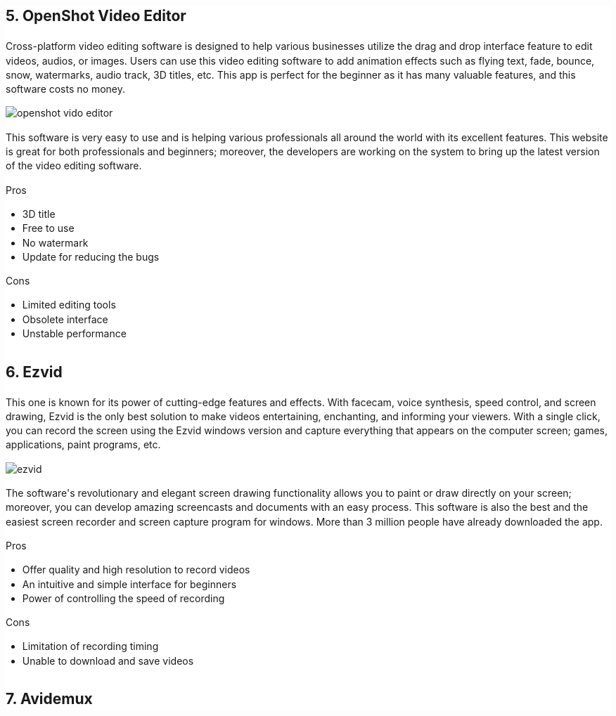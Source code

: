 ## 5\. OpenShot Video Editor

Cross-platform video editing software is designed to help various businesses utilize the drag and drop interface feature to edit videos, audios, or images. Users can use this video editing software to add animation effects such as flying text, fade, bounce, snow, watermarks, audio track, 3D titles, etc. This app is perfect for the beginner as it has many valuable features, and this software costs no money.

![openshot vido editor](https://images.wondershare.com/filmora/article-images/openshot-website.jpg)

This software is very easy to use and is helping various professionals all around the world with its excellent features. This website is great for both professionals and beginners; moreover, the developers are working on the system to bring up the latest version of the video editing software.

 Pros

* 3D title
* Free to use
* No watermark
* Update for reducing the bugs

 Cons

* Limited editing tools
* Obsolete interface
* Unstable performance

## 6\. Ezvid

This one is known for its power of cutting-edge features and effects. With facecam, voice synthesis, speed control, and screen drawing, Ezvid is the only best solution to make videos entertaining, enchanting, and informing your viewers. With a single click, you can record the screen using the Ezvid windows version and capture everything that appears on the computer screen; games, applications, paint programs, etc.

![ezvid](https://images.wondershare.com/filmora/article-images/ezvid-free-video-recorder.jpg)

The software's revolutionary and elegant screen drawing functionality allows you to paint or draw directly on your screen; moreover, you can develop amazing screencasts and documents with an easy process. This software is also the best and the easiest screen recorder and screen capture program for windows. More than 3 million people have already downloaded the app.

 Pros

* Offer quality and high resolution to record videos
* An intuitive and simple interface for beginners
* Power of controlling the speed of recording

 Cons

* Limitation of recording timing
* Unable to download and save videos

## 7\. Avidemux
